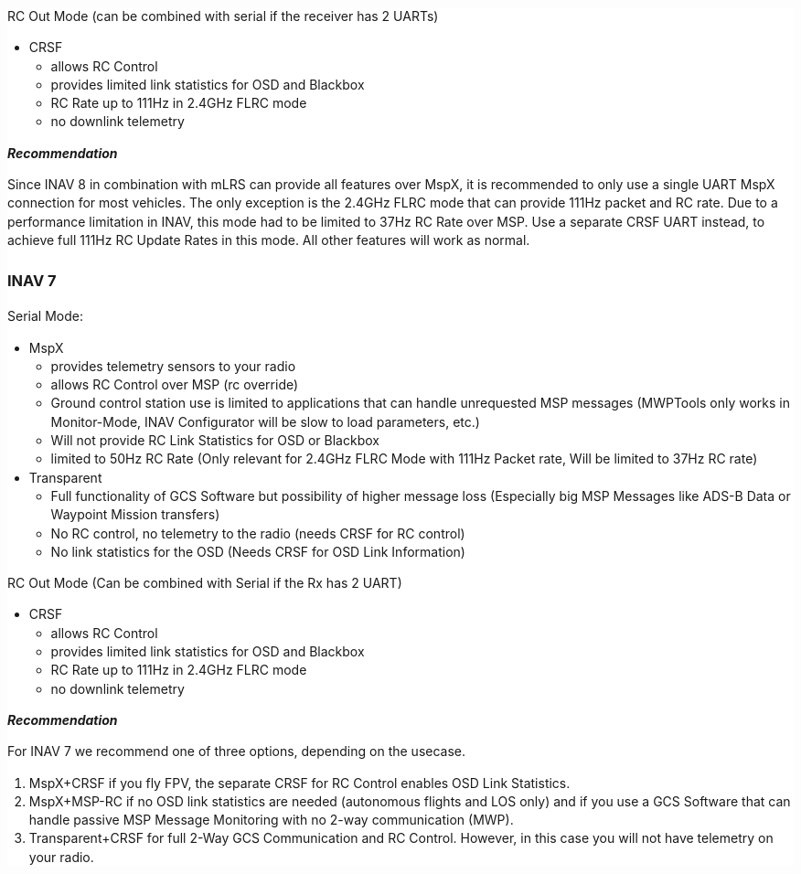 
RC Out Mode (can be combined with serial if the receiver has 2 UARTs)
- CRSF
  - allows RC Control
  - provides limited link statistics for OSD and Blackbox
  - RC Rate up to 111Hz in 2.4GHz FLRC mode
  - no downlink telemetry

 ***Recommendation***
 
Since INAV 8 in combination with mLRS can provide all features over MspX, it is recommended to only use a single UART MspX connection for most vehicles. The only exception is the 2.4GHz FLRC mode that can provide 111Hz packet and RC rate. 
Due to a performance limitation in INAV, this mode had to be limited to 37Hz RC Rate over MSP. Use a separate CRSF UART instead, to achieve full 111Hz RC Update Rates in this mode. All other features will work as normal. 

### INAV 7

Serial Mode: 
- MspX
  - provides telemetry sensors to your radio
  - allows RC Control over MSP (rc override)
  - Ground control station use is limited to applications that can handle unrequested MSP messages (MWPTools only works in Monitor-Mode, INAV Configurator will be slow to load parameters, etc.)
  - Will not provide RC Link Statistics for OSD or Blackbox
  - limited to 50Hz RC Rate (Only relevant for 2.4GHz FLRC Mode with 111Hz Packet rate, Will be limited to 37Hz RC rate)
- Transparent
  - Full functionality of GCS Software but possibility of higher message loss (Especially big MSP Messages like ADS-B Data or Waypoint Mission transfers)
  - No RC control, no telemetry to the radio (needs CRSF for RC control) 
  - No link statistics for the OSD (Needs CRSF for OSD Link Information)

RC Out Mode (Can be combined with Serial if the Rx has 2 UART)
- CRSF
  - allows RC Control
  - provides limited link statistics for OSD and Blackbox
  - RC Rate up to 111Hz in 2.4GHz FLRC mode
  - no downlink telemetry

 ***Recommendation*** 
 
 For INAV 7 we recommend one of three options, depending on the usecase. 
 1. MspX+CRSF if you fly FPV, the separate CRSF for RC Control enables OSD Link Statistics.
 2. MspX+MSP-RC if no OSD link statistics are needed (autonomous flights and LOS only) and if you use a GCS Software that can handle passive MSP Message Monitoring with no 2-way communication (MWP).
 3. Transparent+CRSF for full 2-Way GCS Communication and RC Control. However, in this case you will not have telemetry on your radio.



